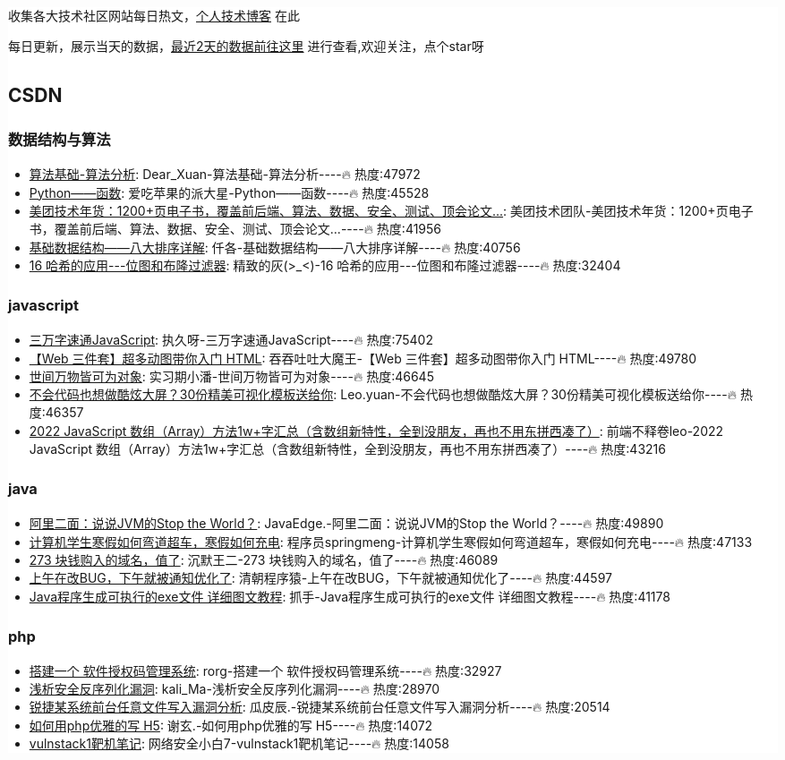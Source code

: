 
收集各大技术社区网站每日热文，[个人技术博客](https://github.com/dravenww/blob) 在此

每日更新，展示当天的数据，[最近2天的数据前往这里](https://github.com/dravenww/curated-article) 进行查看,欢迎关注，点个star呀
## CSDN 
### 数据结构与算法 
- [算法基础-算法分析](https://blog.csdn.net/qq_39200794/article/details/122606296): Dear_Xuan-算法基础-算法分析----🔥 热度:47972 
- [Python——函数](https://blog.csdn.net/TTTSEP9TH2244/article/details/122580135): 爱吃苹果的派大星-Python——函数----🔥 热度:45528 
- [美团技术年货：1200+页电子书，覆盖前后端、算法、数据、安全、测试、顶会论文...](https://blog.csdn.net/MeituanTech/article/details/122613223): 美团技术团队-美团技术年货：1200+页电子书，覆盖前后端、算法、数据、安全、测试、顶会论文...----🔥 热度:41956 
- [基础数据结构——八大排序详解](https://blog.csdn.net/m0_54355780/article/details/122501975): 仟各-基础数据结构——八大排序详解----🔥 热度:40756 
- [16 哈希的应用---位图和布隆过滤器](https://blog.csdn.net/qq_52670477/article/details/122619218): 精致的灰(>_<)-16 哈希的应用---位图和布隆过滤器----🔥 热度:32404 

### javascript 
- [三万字速通JavaScript](https://blog.csdn.net/weixin_60719453/article/details/122566766): 执久呀-三万字速通JavaScript----🔥 热度:75402 
- [【Web 三件套】超多动图带你入门 HTML](https://blog.csdn.net/weixin_51367845/article/details/122628351): 吞吞吐吐大魔王-【Web 三件套】超多动图带你入门 HTML----🔥 热度:49780 
- [世间万物皆可为对象](https://blog.csdn.net/m0_60264901/article/details/122588825): 实习期小潘-世间万物皆可为对象----🔥 热度:46645 
- [不会代码也想做酷炫大屏？30份精美可视化模板送给你](https://blog.csdn.net/yuanziok/article/details/122594204): Leo.yuan-不会代码也想做酷炫大屏？30份精美可视化模板送给你----🔥 热度:46357 
- [2022 JavaScript 数组（Array）方法1w+字汇总（含数组新特性，全到没朋友，再也不用东拼西凑了）](https://blog.csdn.net/qq_41809113/article/details/122588160): 前端不释卷leo-2022 JavaScript 数组（Array）方法1w+字汇总（含数组新特性，全到没朋友，再也不用东拼西凑了）----🔥 热度:43216 

### java 
- [阿里二面：说说JVM的Stop the World？](https://blog.csdn.net/qq_33589510/article/details/122630908): JavaEdge.-阿里二面：说说JVM的Stop the World？----🔥 热度:49890 
- [计算机学生寒假如何弯道超车，寒假如何充电](https://blog.csdn.net/mengchuan6666/article/details/122617885): 程序员springmeng-计算机学生寒假如何弯道超车，寒假如何充电----🔥 热度:47133 
- [273 块钱购入的域名，值了](https://blog.csdn.net/qing_gee/article/details/122595037): 沉默王二-273 块钱购入的域名，值了----🔥 热度:46089 
- [上午在改BUG，下午就被通知优化了](https://blog.csdn.net/weixin_45987961/article/details/122606448): 清朝程序猿-上午在改BUG，下午就被通知优化了----🔥 热度:44597 
- [Java程序生成可执行的exe文件 详细图文教程](https://blog.csdn.net/Anenan/article/details/122582852): 抓手-Java程序生成可执行的exe文件 详细图文教程----🔥 热度:41178 

### php 
- [搭建一个 软件授权码管理系统](https://blog.csdn.net/lemqs0123/article/details/122553344): rorg-搭建一个 软件授权码管理系统----🔥 热度:32927 
- [浅析安全反序列化漏洞](https://blog.csdn.net/kali_Ma/article/details/122604907): kali_Ma-浅析安全反序列化漏洞----🔥 热度:28970 
- [锐捷某系统前台任意文件写入漏洞分析](https://blog.csdn.net/Guapichen/article/details/122577914): 瓜皮辰.-锐捷某系统前台任意文件写入漏洞分析----🔥 热度:20514 
- [如何用php优雅的写 H5](https://blog.csdn.net/apple_53792700/article/details/122631047): 谢玄.-如何用php优雅的写 H5----🔥 热度:14072 
- [vulnstack1靶机笔记](https://blog.csdn.net/m0_65244586/article/details/122631373): 网络安全小白7-vulnstack1靶机笔记----🔥 热度:14058 
